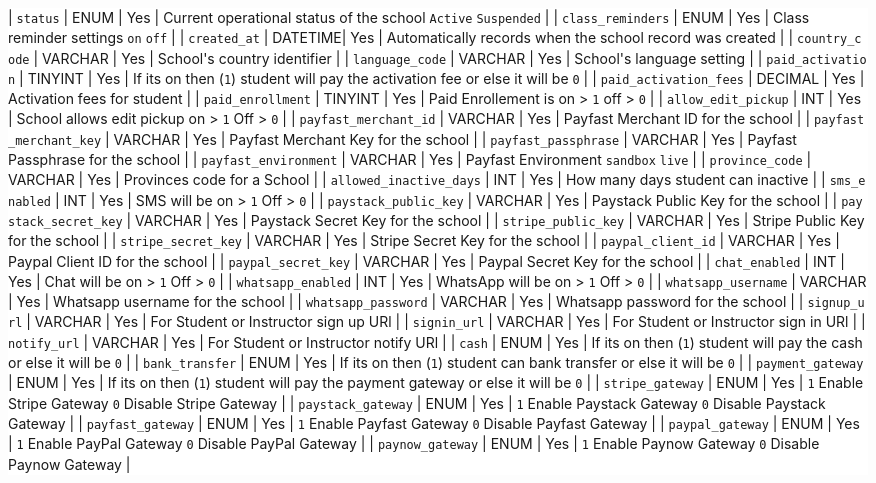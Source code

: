 | `status`                  | ENUM    | Yes | Current operational status of the school `Active` `Suspended` |
| `class_reminders`         | ENUM    | Yes | Class reminder settings `on` `off` |
| `created_at`              | DATETIME| Yes | Automatically records when the school record was created |
| `country_code`            | VARCHAR | Yes | School's country identifier |
| `language_code`           | VARCHAR | Yes | School's language setting |
| `paid_activation`         | TINYINT | Yes | If its on then (`1`) student will pay the activation fee or else it will be `0` |
| `paid_activation_fees`    | DECIMAL | Yes | Activation fees for student  |
| `paid_enrollment`         | TINYINT | Yes | Paid Enrollement is on > `1` off >  `0` |
| `allow_edit_pickup`       | INT     | Yes | School allows edit pickup on > `1` Off > `0` |
| `payfast_merchant_id`     | VARCHAR | Yes | Payfast Merchant ID for the school |
| `payfast_merchant_key`    | VARCHAR | Yes | Payfast Merchant Key for the school |
| `payfast_passphrase`      | VARCHAR | Yes | Payfast Passphrase for the school |
| `payfast_environment`     | VARCHAR | Yes | Payfast Environment `sandbox` `live` |
| `province_code`           | VARCHAR | Yes  | Provinces code for a School   |
| `allowed_inactive_days`   | INT     | Yes  | How many days student can inactive  |
| `sms_enabled`             | INT     | Yes  | SMS will be  on > `1` Off > `0`   |
| `paystack_public_key`     | VARCHAR | Yes  | Paystack Public Key for the school |
| `paystack_secret_key`     | VARCHAR | Yes | Paystack Secret Key for the school |
| `stripe_public_key`       | VARCHAR | Yes | Stripe Public Key for the school |
| `stripe_secret_key`       | VARCHAR | Yes | Stripe Secret Key for the school |
| `paypal_client_id`        | VARCHAR | Yes | Paypal Client ID for the school |
| `paypal_secret_key`       | VARCHAR | Yes | Paypal Secret Key for the school |
| `chat_enabled`            | INT     | Yes | Chat will be  on > `1` Off > `0`   |
| `whatsapp_enabled`        | INT     | Yes |  WhatsApp will be  on > `1` Off > `0`   |
| `whatsapp_username`       | VARCHAR | Yes | Whatsapp username for the school |
| `whatsapp_password`       | VARCHAR | Yes | Whatsapp password for the school |
| `signup_url`              | VARCHAR | Yes | For Student or Instructor sign up URl |
| `signin_url`              | VARCHAR | Yes | For Student or Instructor sign in URl |
| `notify_url`              | VARCHAR | Yes | For Student or Instructor notify URl |
| `cash`                    | ENUM    | Yes | If its on then (`1`) student will pay the cash or else it will be `0` |
| `bank_transfer`           | ENUM    | Yes | If its on then (`1`) student can bank transfer or else it will be `0` |
| `payment_gateway`         | ENUM    | Yes | If its on then (`1`) student will pay the payment gateway or else it will be `0` |
| `stripe_gateway`          | ENUM    | Yes | `1` Enable Stripe Gateway `0` Disable Stripe Gateway |
| `paystack_gateway`        | ENUM    | Yes | `1` Enable Paystack Gateway `0` Disable Paystack Gateway |
| `payfast_gateway`         | ENUM    | Yes | `1` Enable Payfast Gateway `0` Disable Payfast Gateway |
| `paypal_gateway`          | ENUM    | Yes | `1` Enable PayPal Gateway `0` Disable PayPal Gateway |
| `paynow_gateway`          | ENUM    | Yes | `1` Enable Paynow Gateway `0` Disable Paynow Gateway |